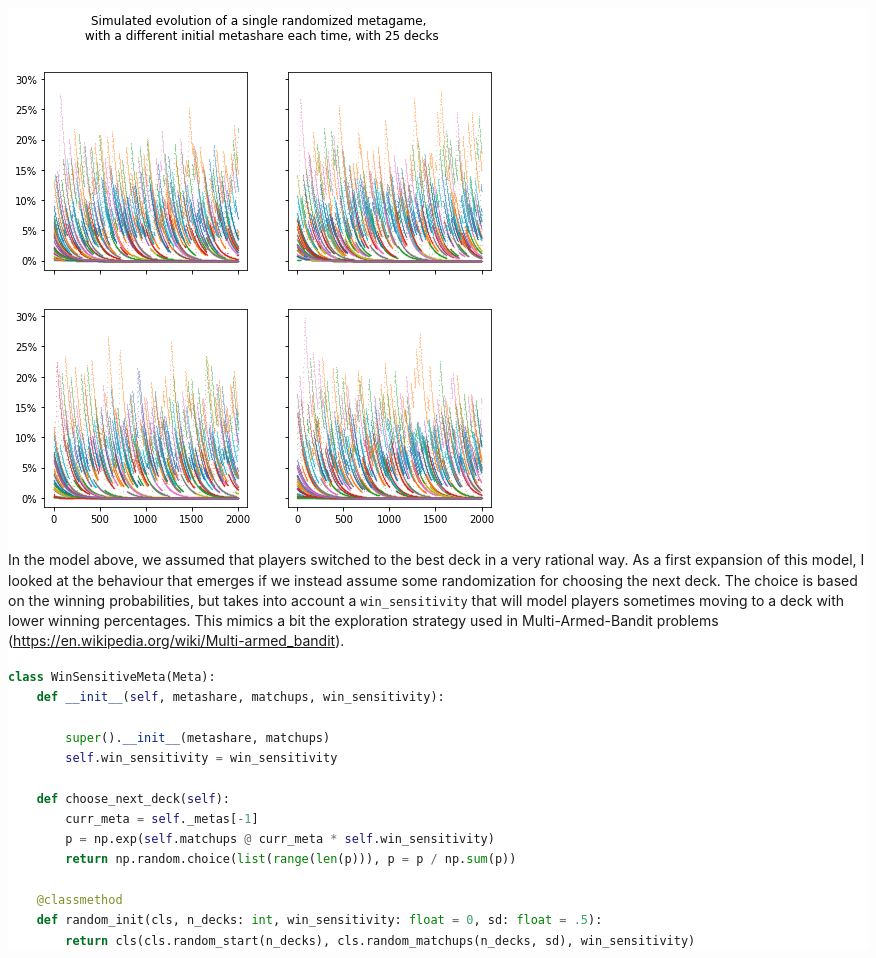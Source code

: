 ![png](/assets/images/meta-dynamics_27_0.png)
    


In the model above, we assumed that players switched to the best deck in a very rational way. As a first expansion of this model, I looked at the behaviour that emerges if we instead assume some randomization for choosing the next deck. The choice is based on the winning probabilities, but takes into account a `win_sensitivity` that will model players sometimes moving to a deck with lower winning percentages. This mimics a bit the exploration strategy used in Multi-Armed-Bandit problems (https://en.wikipedia.org/wiki/Multi-armed_bandit). 


```python
class WinSensitiveMeta(Meta):
    def __init__(self, metashare, matchups, win_sensitivity):
        
        super().__init__(metashare, matchups)
        self.win_sensitivity = win_sensitivity
    
    def choose_next_deck(self):
        curr_meta = self._metas[-1]
        p = np.exp(self.matchups @ curr_meta * self.win_sensitivity)
        return np.random.choice(list(range(len(p))), p = p / np.sum(p))        
    
    @classmethod
    def random_init(cls, n_decks: int, win_sensitivity: float = 0, sd: float = .5):
        return cls(cls.random_start(n_decks), cls.random_matchups(n_decks, sd), win_sensitivity)
```
